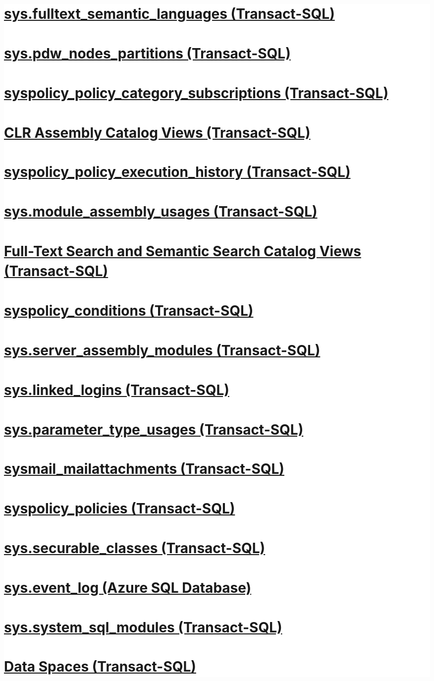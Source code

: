 # [sys.fulltext_semantic_languages (Transact-SQL)](sys-fulltext-semantic-languages-transact-sql.md)
# [sys.pdw_nodes_partitions (Transact-SQL)](sys-pdw-nodes-partitions-transact-sql.md)
# [syspolicy_policy_category_subscriptions (Transact-SQL)](syspolicy-policy-category-subscriptions-transact-sql.md)
# [CLR Assembly Catalog Views (Transact-SQL)](clr-assembly-catalog-views-transact-sql.md)
# [syspolicy_policy_execution_history (Transact-SQL)](syspolicy-policy-execution-history-transact-sql.md)
# [sys.module_assembly_usages (Transact-SQL)](sys-module-assembly-usages-transact-sql.md)
# [Full-Text Search and Semantic Search Catalog Views (Transact-SQL)](full-text-search-and-semantic-search-catalog-views-transact-sql.md)
# [syspolicy_conditions (Transact-SQL)](syspolicy-conditions-transact-sql.md)
# [sys.server_assembly_modules (Transact-SQL)](sys-server-assembly-modules-transact-sql.md)
# [sys.linked_logins (Transact-SQL)](sys-linked-logins-transact-sql.md)
# [sys.parameter_type_usages (Transact-SQL)](sys-parameter-type-usages-transact-sql.md)
# [sysmail_mailattachments (Transact-SQL)](sysmail-mailattachments-transact-sql.md)
# [syspolicy_policies (Transact-SQL)](syspolicy-policies-transact-sql.md)
# [sys.securable_classes (Transact-SQL)](sys-securable-classes-transact-sql.md)
# [sys.event_log (Azure SQL Database)](sys-event-log-azure-sql-database.md)
# [sys.system_sql_modules (Transact-SQL)](sys-system-sql-modules-transact-sql.md)
# [Data Spaces (Transact-SQL)](data-spaces-transact-sql.md)